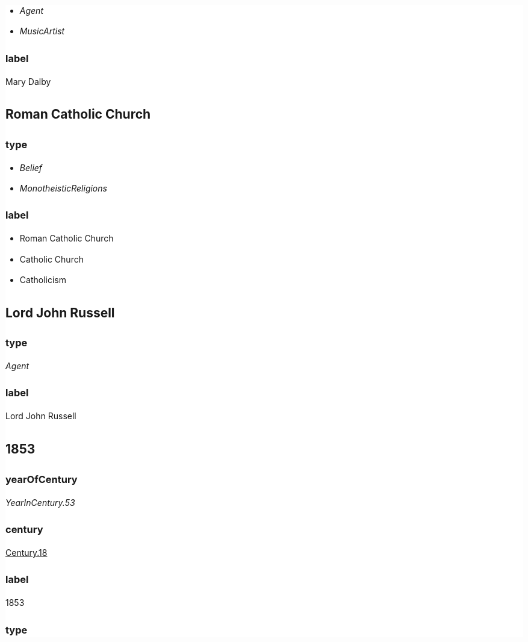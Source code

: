  - *Agent*

 - *MusicArtist*

### label


Mary Dalby

## Roman Catholic Church

### type

 - *Belief*

 - *MonotheisticReligions*

### label

 - Roman Catholic Church

 - Catholic Church

 - Catholicism

## Lord John Russell

### type


*Agent*

### label


Lord John Russell

## 1853

### yearOfCentury


*YearInCentury.53*

### century


[Century.18](#Century.18)

### label


1853

### type
